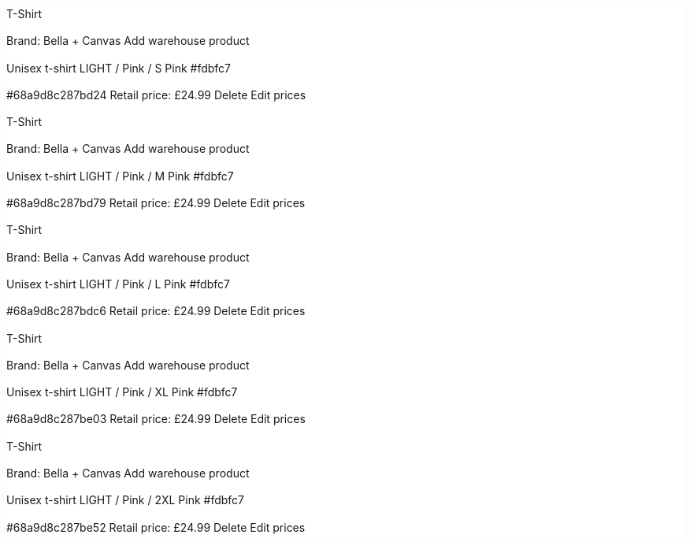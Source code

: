 T-Shirt

Brand: Bella + Canvas
  Add warehouse product

Unisex t-shirt LIGHT / Pink / S 
Pink #fdbfc7

#68a9d8c287bd24
Retail price: £24.99
Delete Edit prices

T-Shirt

Brand: Bella + Canvas
  Add warehouse product

Unisex t-shirt LIGHT / Pink / M 
Pink #fdbfc7

#68a9d8c287bd79
Retail price: £24.99
Delete Edit prices

T-Shirt

Brand: Bella + Canvas
  Add warehouse product

Unisex t-shirt LIGHT / Pink / L 
Pink #fdbfc7

#68a9d8c287bdc6
Retail price: £24.99
Delete Edit prices

T-Shirt

Brand: Bella + Canvas
  Add warehouse product

Unisex t-shirt LIGHT / Pink / XL 
Pink #fdbfc7

#68a9d8c287be03
Retail price: £24.99
Delete Edit prices

T-Shirt

Brand: Bella + Canvas
  Add warehouse product

Unisex t-shirt LIGHT / Pink / 2XL 
Pink #fdbfc7

#68a9d8c287be52
Retail price: £24.99
Delete Edit prices
